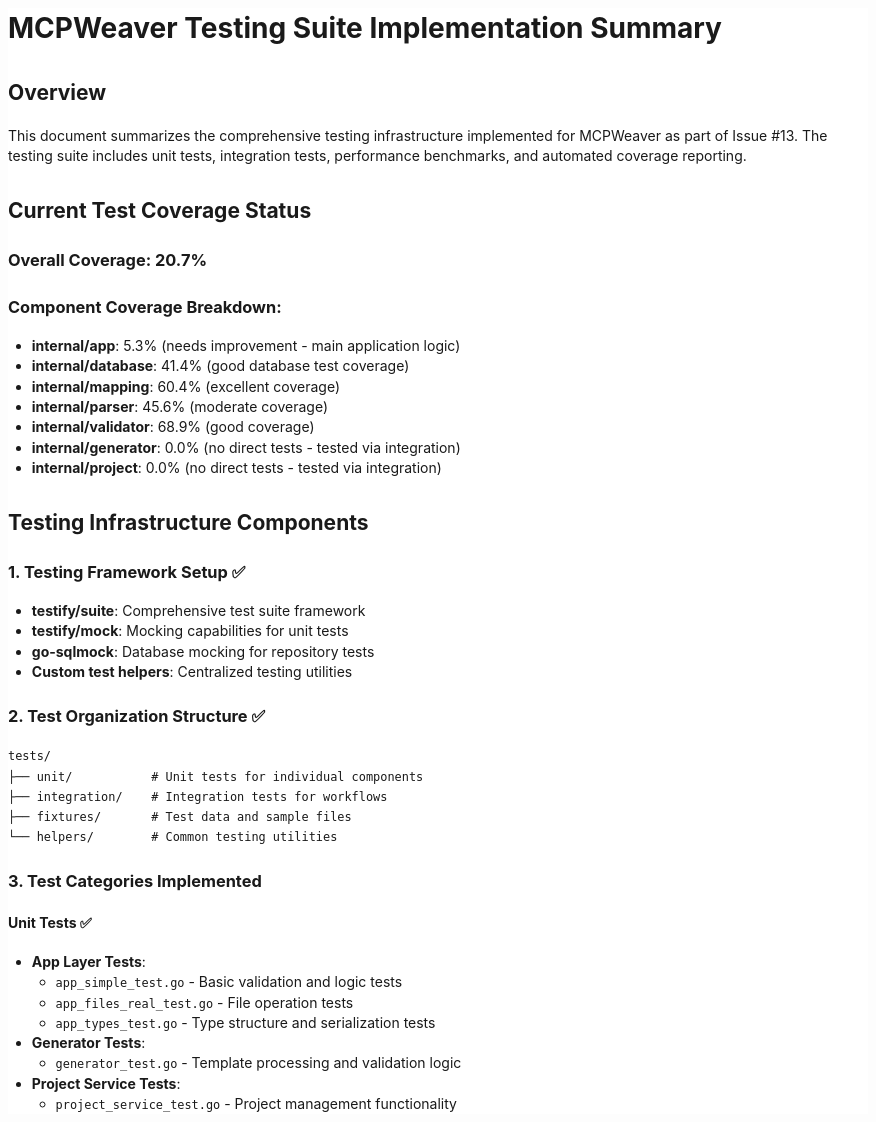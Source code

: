 # MCPWeaver Testing Suite Implementation Summary

## Overview

This document summarizes the comprehensive testing infrastructure implemented for MCPWeaver as part of Issue #13. The testing suite includes unit tests, integration tests, performance benchmarks, and automated coverage reporting.

## Current Test Coverage Status

### Overall Coverage: 20.7%

### Component Coverage Breakdown:
- **internal/app**: 5.3% (needs improvement - main application logic)
- **internal/database**: 41.4% (good database test coverage)
- **internal/mapping**: 60.4% (excellent coverage)
- **internal/parser**: 45.6% (moderate coverage)
- **internal/validator**: 68.9% (good coverage)
- **internal/generator**: 0.0% (no direct tests - tested via integration)
- **internal/project**: 0.0% (no direct tests - tested via integration)

## Testing Infrastructure Components

### 1. Testing Framework Setup ✅
- **testify/suite**: Comprehensive test suite framework
- **testify/mock**: Mocking capabilities for unit tests
- **go-sqlmock**: Database mocking for repository tests
- **Custom test helpers**: Centralized testing utilities

### 2. Test Organization Structure ✅
```
tests/
├── unit/           # Unit tests for individual components
├── integration/    # Integration tests for workflows
├── fixtures/       # Test data and sample files
└── helpers/        # Common testing utilities
```

### 3. Test Categories Implemented

#### Unit Tests ✅
- **App Layer Tests**: 
  - `app_simple_test.go` - Basic validation and logic tests
  - `app_files_real_test.go` - File operation tests
  - `app_types_test.go` - Type structure and serialization tests
- **Generator Tests**:
  - `generator_test.go` - Template processing and validation logic
- **Project Service Tests**:
  - `project_service_test.go` - Project management functionality
